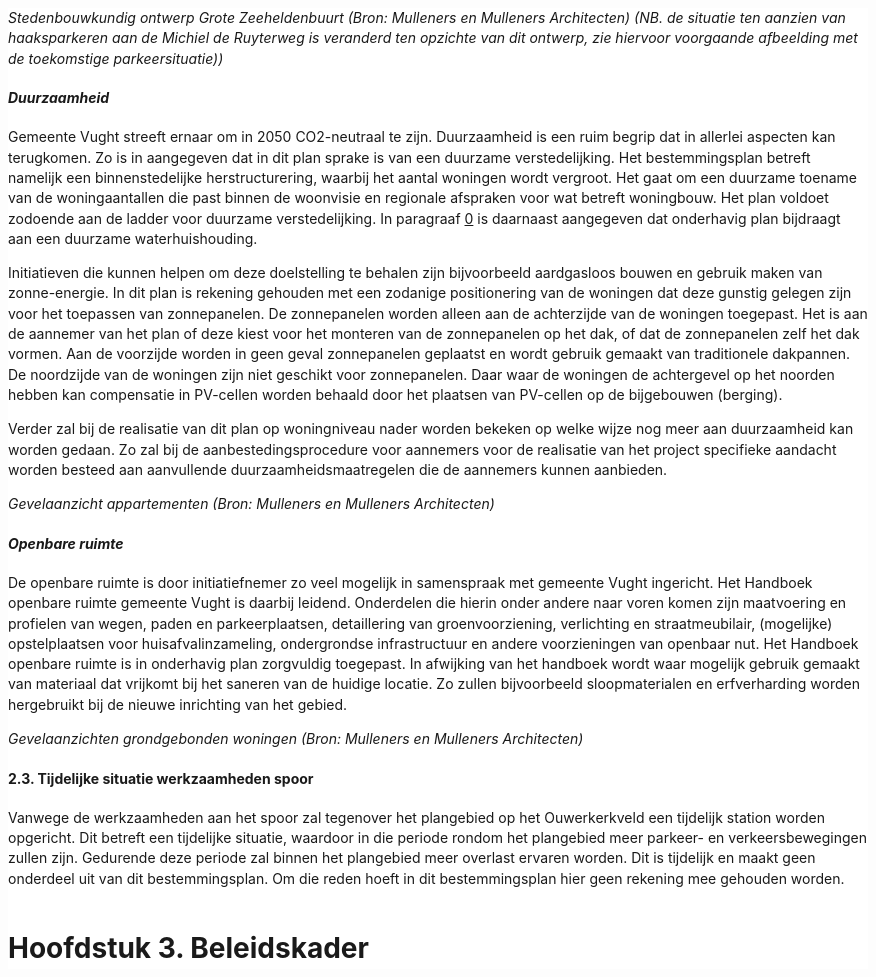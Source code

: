 *Stedenbouwkundig ontwerp Grote Zeeheldenbuurt (Bron: Mulleners en Mulleners Architecten) (NB. de situatie ten aanzien van haaksparkeren aan de Michiel de Ruyterweg is veranderd ten opzichte van dit ontwerp, zie hiervoor voorgaande afbeelding met de toekomstige parkeersituatie))*

#### *Duurzaamheid*

Gemeente Vught streeft ernaar om in 2050 CO2-neutraal te zijn. Duurzaamheid is een ruim begrip dat in allerlei aspecten kan terugkomen. Zo is in aangegeven dat in dit plan sprake is van een duurzame verstedelijking. Het bestemmingsplan betreft namelijk een binnenstedelijke herstructurering, waarbij het aantal woningen wordt vergroot. Het gaat om een duurzame toename van de woningaantallen die past binnen de woonvisie en regionale afspraken voor wat betreft woningbouw. Het plan voldoet zodoende aan de ladder voor duurzame verstedelijking. In paragraaf [0](#page-53-0) is daarnaast aangegeven dat onderhavig plan bijdraagt aan een duurzame waterhuishouding.

Initiatieven die kunnen helpen om deze doelstelling te behalen zijn bijvoorbeeld aardgasloos bouwen en gebruik maken van zonne-energie. In dit plan is rekening gehouden met een zodanige positionering van de woningen dat deze gunstig gelegen zijn voor het toepassen van zonnepanelen. De zonnepanelen worden alleen aan de achterzijde van de woningen toegepast. Het is aan de aannemer van het plan of deze kiest voor het monteren van de zonnepanelen op het dak, of dat de zonnepanelen zelf het dak vormen. Aan de voorzijde worden in geen geval zonnepanelen geplaatst en wordt gebruik gemaakt van traditionele dakpannen. De noordzijde van de woningen zijn niet geschikt voor zonnepanelen. Daar waar de woningen de achtergevel op het noorden hebben kan compensatie in PV-cellen worden behaald door het plaatsen van PV-cellen op de bijgebouwen (berging).

Verder zal bij de realisatie van dit plan op woningniveau nader worden bekeken op welke wijze nog meer aan duurzaamheid kan worden gedaan. Zo zal bij de aanbestedingsprocedure voor aannemers voor de realisatie van het project specifieke aandacht worden besteed aan aanvullende duurzaamheidsmaatregelen die de aannemers kunnen aanbieden.

*Gevelaanzicht appartementen (Bron: Mulleners en Mulleners Architecten)*

#### *Openbare ruimte*

De openbare ruimte is door initiatiefnemer zo veel mogelijk in samenspraak met gemeente Vught ingericht. Het Handboek openbare ruimte gemeente Vught is daarbij leidend. Onderdelen die hierin onder andere naar voren komen zijn maatvoering en profielen van wegen, paden en parkeerplaatsen, detaillering van groenvoorziening, verlichting en straatmeubilair, (mogelijke) opstelplaatsen voor huisafvalinzameling, ondergrondse infrastructuur en andere voorzieningen van openbaar nut. Het Handboek openbare ruimte is in onderhavig plan zorgvuldig toegepast. In afwijking van het handboek wordt waar mogelijk gebruik gemaakt van materiaal dat vrijkomt bij het saneren van de huidige locatie. Zo zullen bijvoorbeeld sloopmaterialen en erfverharding worden hergebruikt bij de nieuwe inrichting van het gebied.

*Gevelaanzichten grondgebonden woningen (Bron: Mulleners en Mulleners Architecten)*

#### <span id="page-17-0"></span>**2.3. Tijdelijke situatie werkzaamheden spoor**

Vanwege de werkzaamheden aan het spoor zal tegenover het plangebied op het Ouwerkerkveld een tijdelijk station worden opgericht. Dit betreft een tijdelijke situatie, waardoor in die periode rondom het plangebied meer parkeer- en verkeersbewegingen zullen zijn. Gedurende deze periode zal binnen het plangebied meer overlast ervaren worden. Dit is tijdelijk en maakt geen onderdeel uit van dit bestemmingsplan. Om die reden hoeft in dit bestemmingsplan hier geen rekening mee gehouden worden.

# <span id="page-18-0"></span>**Hoofdstuk 3. Beleidskader**

